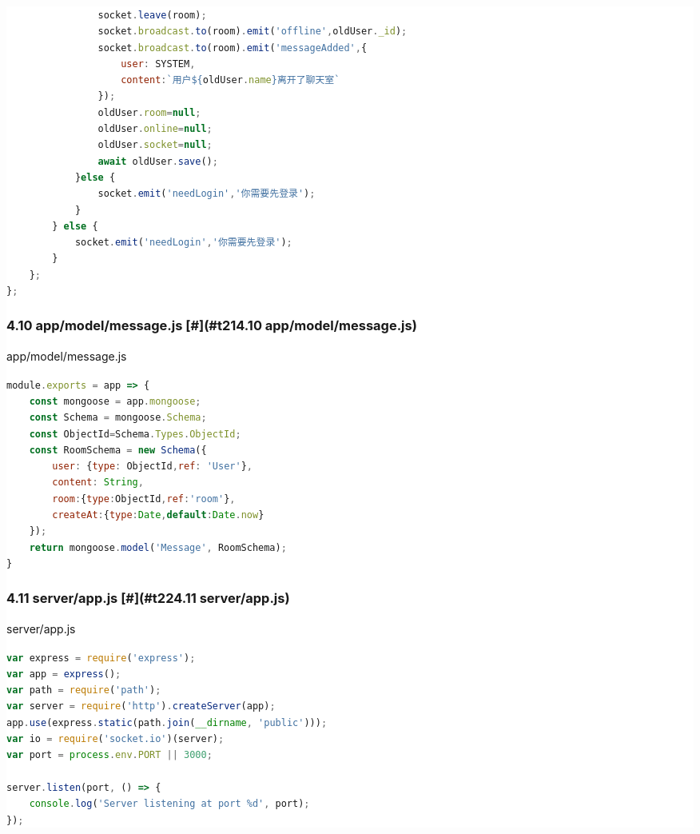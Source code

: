 ```js
                socket.leave(room);
                socket.broadcast.to(room).emit('offline',oldUser._id);
                socket.broadcast.to(room).emit('messageAdded',{
                    user: SYSTEM,
                    content:`用户${oldUser.name}离开了聊天室`
                });
                oldUser.room=null;
                oldUser.online=null;
                oldUser.socket=null;
                await oldUser.save();
            }else {
                socket.emit('needLogin','你需要先登录');
            }
        } else {
            socket.emit('needLogin','你需要先登录');
        }
    };
};
```


### 4.10 app/model/message.js [#](#t214.10 app/model/message.js)

app/model/message.js

```js
module.exports = app => {
    const mongoose = app.mongoose;
    const Schema = mongoose.Schema;
    const ObjectId=Schema.Types.ObjectId;
    const RoomSchema = new Schema({
        user: {type: ObjectId,ref: 'User'},
        content: String,
        room:{type:ObjectId,ref:'room'},
        createAt:{type:Date,default:Date.now}
    });
    return mongoose.model('Message', RoomSchema);
}
```


### 4.11 server/app.js [#](#t224.11 server/app.js)

server/app.js

```js
var express = require('express');
var app = express();
var path = require('path');
var server = require('http').createServer(app);
app.use(express.static(path.join(__dirname, 'public')));
var io = require('socket.io')(server);
var port = process.env.PORT || 3000;

server.listen(port, () => {
    console.log('Server listening at port %d', port);
});
```
